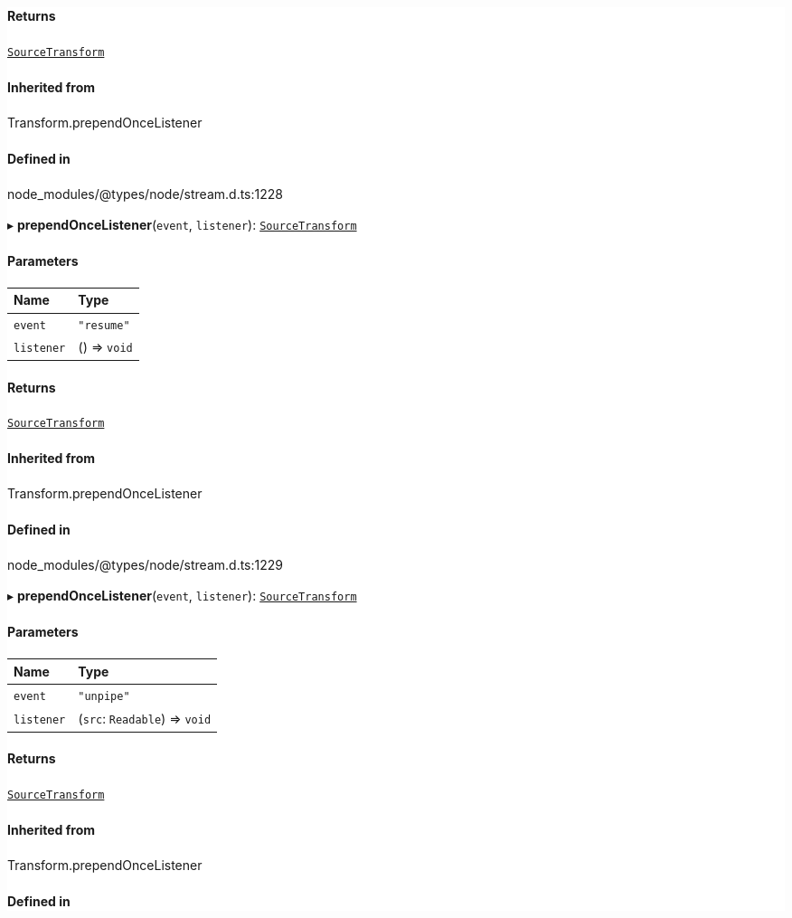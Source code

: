 #### Returns

[`SourceTransform`](sourceDestination.SourceTransform.md)

#### Inherited from

Transform.prependOnceListener

#### Defined in

node_modules/@types/node/stream.d.ts:1228

▸ **prependOnceListener**(`event`, `listener`): [`SourceTransform`](sourceDestination.SourceTransform.md)

#### Parameters

| Name | Type |
| :------ | :------ |
| `event` | ``"resume"`` |
| `listener` | () => `void` |

#### Returns

[`SourceTransform`](sourceDestination.SourceTransform.md)

#### Inherited from

Transform.prependOnceListener

#### Defined in

node_modules/@types/node/stream.d.ts:1229

▸ **prependOnceListener**(`event`, `listener`): [`SourceTransform`](sourceDestination.SourceTransform.md)

#### Parameters

| Name | Type |
| :------ | :------ |
| `event` | ``"unpipe"`` |
| `listener` | (`src`: `Readable`) => `void` |

#### Returns

[`SourceTransform`](sourceDestination.SourceTransform.md)

#### Inherited from

Transform.prependOnceListener

#### Defined in
